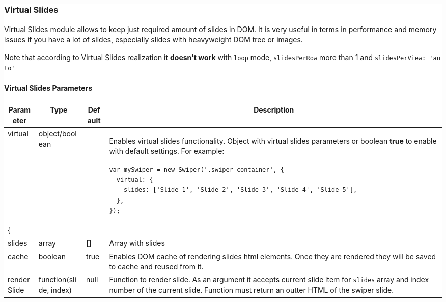   </tbody>
</table>
<h3 id="virtual">Virtual Slides</h3>
<p>Virtual Slides module allows to keep just required amount of slides in DOM. It is very useful in terms in performance
  and memory issues if you have a lot of slides, especially slides with heavyweight DOM tree or images.</p>
<div class="important-note">
  <p>Note that according to Virtual Slides realization it <b>doesn't work</b> with <code>loop</code> mode,
    <code>slidesPerRow</code> more than 1 and <code>slidesPerView: 'auto'</code></p>
</div>
<h4 id="virtual-parameters">Virtual Slides Parameters</h4>
<table class="params-table">
  <thead>
    <tr>
      <th>Parameter</th>
      <th>Type</th>
      <th>Default</th>
      <th>Description</th>
    </tr>
  </thead>
  <tbody>
    <tr>
      <td>virtual</td>
      <td>object/boolean</td>
      <td></td>
      <td>
        <p>Enables virtual slides functionality. Object with virtual slides parameters or boolean <b>true</b> to
          enable with default settings. For example:
          <pre><code>var mySwiper = new Swiper('.swiper-container', {
  virtual: {
    slides: ['Slide 1', 'Slide 2', 'Slide 3', 'Slide 4', 'Slide 5'],
  },
});</code></pre>
        </p>
      </td>
    </tr>
    <tr class="subparam-open-row">
      <td colspan="4">{</td>
    </tr>
    <tr class="subparam-row">
      <td>slides</td>
      <td>array</td>
      <td>[]</td>
      <td>Array with slides</td>
    </tr>
    <tr class="subparam-row">
      <td>cache</td>
      <td>boolean</td>
      <td>true</td>
      <td>Enables DOM cache of rendering slides html elements. Once they are rendered they will be saved to cache
        and reused from it.</td>
    </tr>
    <tr class="subparam-row">
      <td>renderSlide</td>
      <td>function(<span>slide</span>, <span>index</span>)</td>
      <td>null</td>
      <td>Function to render slide. As an argument it accepts current slide item for <code>slides</code> array and
        index number of the current slide. Function must return an outter HTML of the swiper slide.</td>
    </tr>